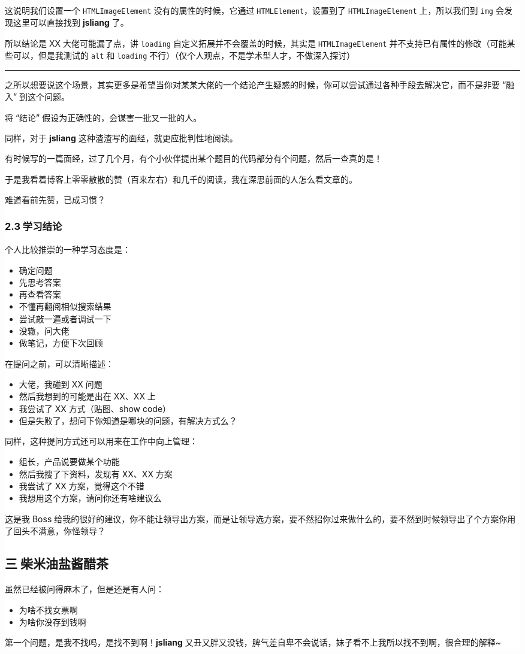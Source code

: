 这说明我们设置一个 `HTMLImageElement` 没有的属性的时候，它通过 `HTMLElement`，设置到了 `HTMLImageElement` 上，所以我们到 `img` 会发现这里可以直接找到 **jsliang** 了。

所以结论是 XX 大佬可能漏了点，讲 `loading` 自定义拓展并不会覆盖的时候，其实是 `HTMLImageElement` 并不支持已有属性的修改（可能某些可以，但是我测试的 `alt` 和 `loading` 不行）（仅个人观点，不是学术型人才，不做深入探讨）

---

之所以想要说这个场景，其实更多是希望当你对某某大佬的一个结论产生疑惑的时候，你可以尝试通过各种手段去解决它，而不是非要 “融入” 到这个问题。

将 “结论” 假设为正确性的，会谋害一批又一批的人。

同样，对于 **jsliang** 这种渣渣写的面经，就更应批判性地阅读。

有时候写的一篇面经，过了几个月，有个小伙伴提出某个题目的代码部分有个问题，然后一查真的是！

于是我看着博客上零零散散的赞（百来左右）和几千的阅读，我在深思前面的人怎么看文章的。

难道看前先赞，已成习惯？

### 2.3 学习结论



个人比较推崇的一种学习态度是：

* 确定问题
* 先思考答案
* 再查看答案
* 不懂再翻阅相似搜索结果
* 尝试敲一遍或者调试一下
* 没辙，问大佬
* 做笔记，方便下次回顾

在提问之前，可以清晰描述：

* 大佬，我碰到 XX 问题
* 然后我想到的可能是出在 XX、XX 上
* 我尝试了 XX 方式（贴图、show code）
* 但是失败了，想问下你知道是哪块的问题，有解决方式么？

同样，这种提问方式还可以用来在工作中向上管理：

* 组长，产品说要做某个功能
* 然后我搜了下资料，发现有 XX、XX 方案
* 我尝试了 XX 方案，觉得这个不错
* 我想用这个方案，请问你还有啥建议么

这是我 Boss 给我的很好的建议，你不能让领导出方案，而是让领导选方案，要不然招你过来做什么的，要不然到时候领导出了个方案你用了回头不满意，你怪领导？

## 三 柴米油盐酱醋茶



虽然已经被问得麻木了，但是还是有人问：

* 为啥不找女票啊
* 为啥你没存到钱啊

第一个问题，是我不找吗，是找不到啊！**jsliang** 又丑又胖又没钱，脾气差自卑不会说话，妹子看不上我所以找不到啊，很合理的解释~
